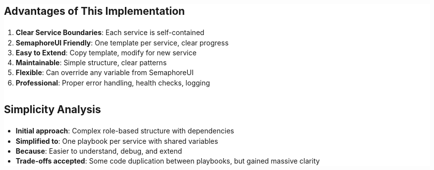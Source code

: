 ## Advantages of This Implementation

1. **Clear Service Boundaries**: Each service is self-contained
2. **SemaphoreUI Friendly**: One template per service, clear progress
3. **Easy to Extend**: Copy template, modify for new service
4. **Maintainable**: Simple structure, clear patterns
5. **Flexible**: Can override any variable from SemaphoreUI
6. **Professional**: Proper error handling, health checks, logging

## Simplicity Analysis

- **Initial approach**: Complex role-based structure with dependencies
- **Simplified to**: One playbook per service with shared variables
- **Because**: Easier to understand, debug, and extend
- **Trade-offs accepted**: Some code duplication between playbooks, but gained massive clarity